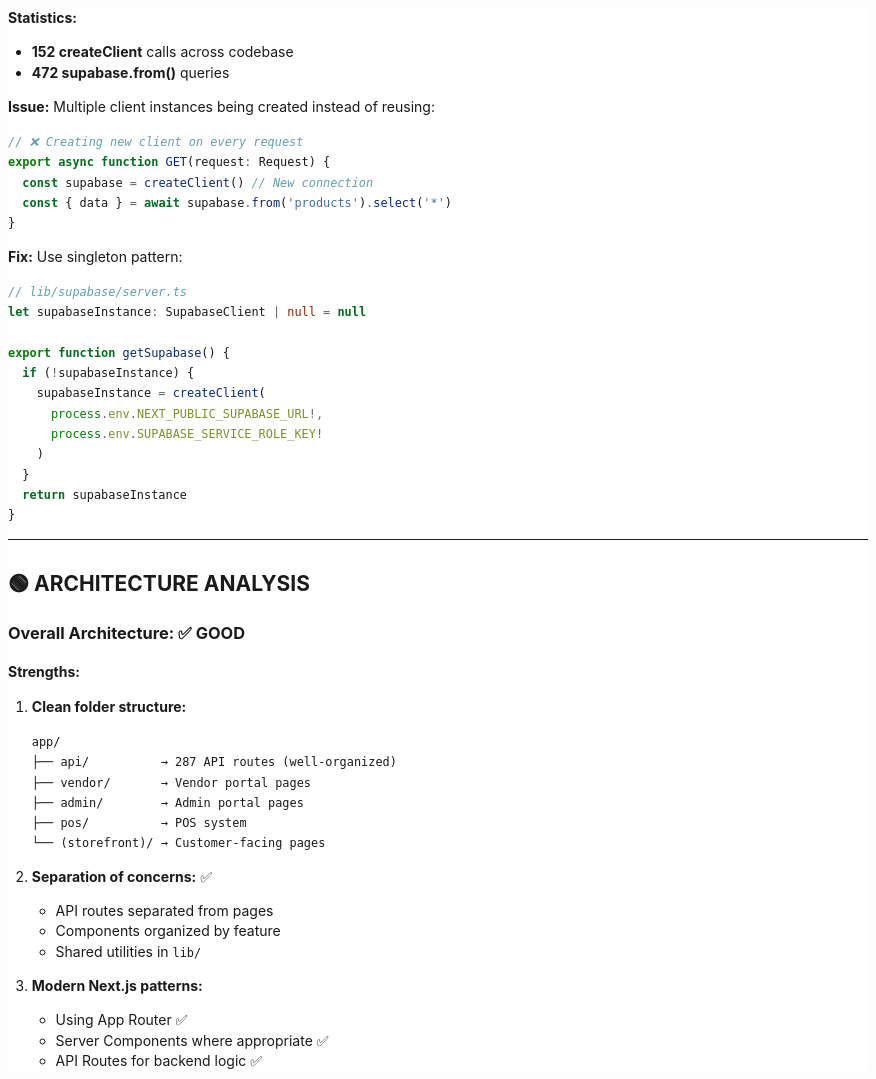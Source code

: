 **Statistics:**
- **152 createClient** calls across codebase
- **472 supabase.from()** queries

**Issue:**
Multiple client instances being created instead of reusing:
```typescript
// ❌ Creating new client on every request
export async function GET(request: Request) {
  const supabase = createClient() // New connection
  const { data } = await supabase.from('products').select('*')
}
```

**Fix:**
Use singleton pattern:
```typescript
// lib/supabase/server.ts
let supabaseInstance: SupabaseClient | null = null

export function getSupabase() {
  if (!supabaseInstance) {
    supabaseInstance = createClient(
      process.env.NEXT_PUBLIC_SUPABASE_URL!,
      process.env.SUPABASE_SERVICE_ROLE_KEY!
    )
  }
  return supabaseInstance
}
```

---

## 🟢 ARCHITECTURE ANALYSIS

### Overall Architecture: ✅ GOOD

**Strengths:**
1. **Clean folder structure:**
   ```
   app/
   ├── api/          → 287 API routes (well-organized)
   ├── vendor/       → Vendor portal pages
   ├── admin/        → Admin portal pages
   ├── pos/          → POS system
   └── (storefront)/ → Customer-facing pages
   ```

2. **Separation of concerns:** ✅
   - API routes separated from pages
   - Components organized by feature
   - Shared utilities in `lib/`

3. **Modern Next.js patterns:**
   - Using App Router ✅
   - Server Components where appropriate ✅
   - API Routes for backend logic ✅
